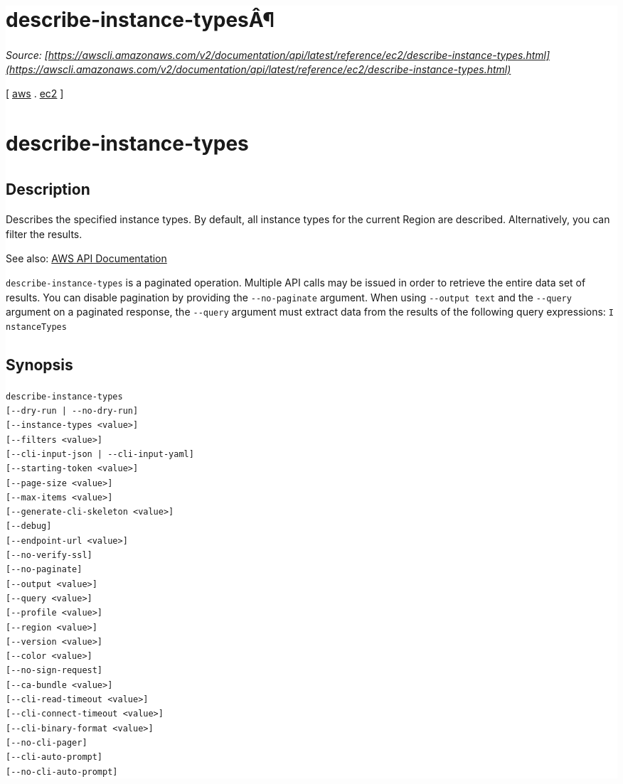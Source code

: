 # describe-instance-typesÂ¶

*Source: [https://awscli.amazonaws.com/v2/documentation/api/latest/reference/ec2/describe-instance-types.html](https://awscli.amazonaws.com/v2/documentation/api/latest/reference/ec2/describe-instance-types.html)*

[ [aws](https://awscli.amazonaws.com/v2/documentation/api/latest/reference/index.html#cli-aws) . [ec2](https://awscli.amazonaws.com/v2/documentation/api/latest/reference/ec2/index.html#cli-aws-ec2) ]

# describe-instance-types

## Description

Describes the specified instance types. By default, all instance types for the current Region are described. Alternatively, you can filter the results.

See also: [AWS API Documentation](https://docs.aws.amazon.com/goto/WebAPI/ec2-2016-11-15/DescribeInstanceTypes)

`describe-instance-types` is a paginated operation. Multiple API calls may be issued in order to retrieve the entire data set of results. You can disable pagination by providing the `--no-paginate` argument.
When using `--output text` and the `--query` argument on a paginated response, the `--query` argument must extract data from the results of the following query expressions: `InstanceTypes`

## Synopsis

```
describe-instance-types
[--dry-run | --no-dry-run]
[--instance-types <value>]
[--filters <value>]
[--cli-input-json | --cli-input-yaml]
[--starting-token <value>]
[--page-size <value>]
[--max-items <value>]
[--generate-cli-skeleton <value>]
[--debug]
[--endpoint-url <value>]
[--no-verify-ssl]
[--no-paginate]
[--output <value>]
[--query <value>]
[--profile <value>]
[--region <value>]
[--version <value>]
[--color <value>]
[--no-sign-request]
[--ca-bundle <value>]
[--cli-read-timeout <value>]
[--cli-connect-timeout <value>]
[--cli-binary-format <value>]
[--no-cli-pager]
[--cli-auto-prompt]
[--no-cli-auto-prompt]
```
